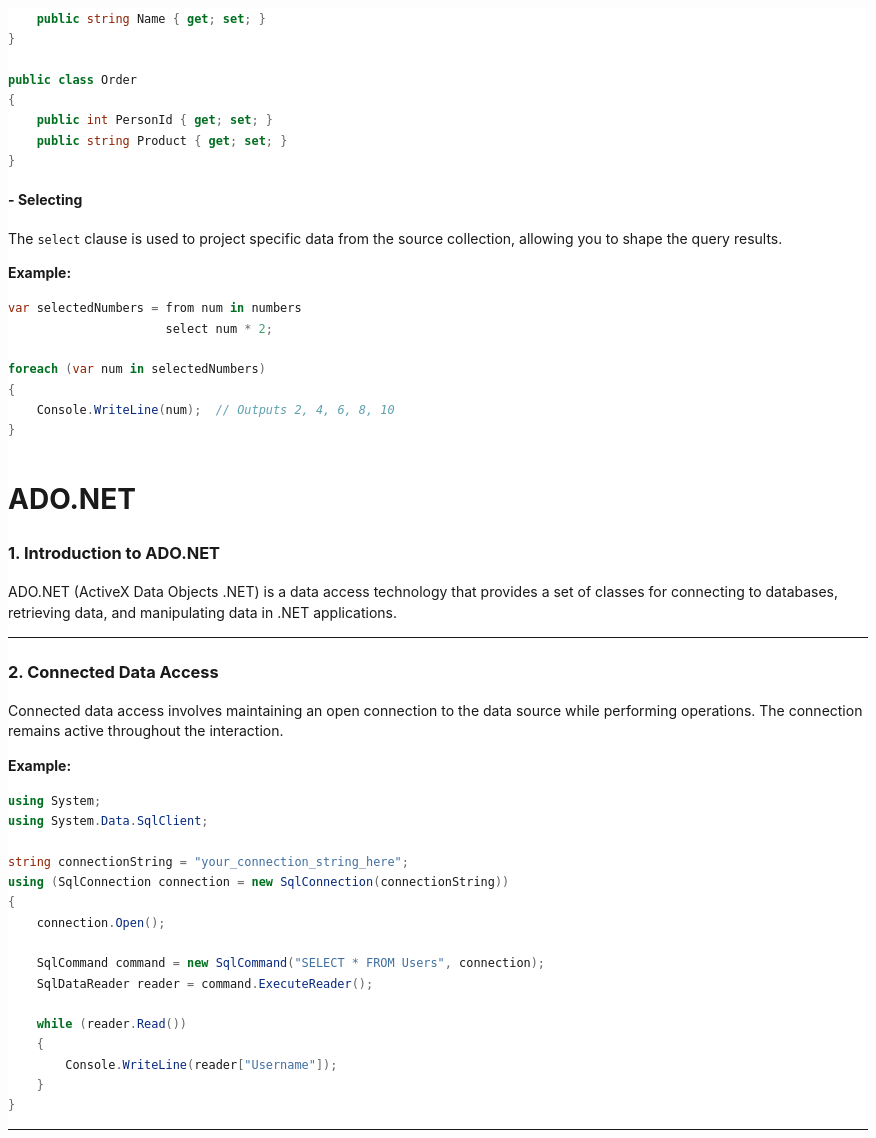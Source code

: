 ```csharp
    public string Name { get; set; }
}

public class Order
{
    public int PersonId { get; set; }
    public string Product { get; set; }
}
```

#### - **Selecting**
The `select` clause is used to project specific data from the source collection, allowing you to shape the query results.

**Example:**
```csharp
var selectedNumbers = from num in numbers
                      select num * 2;

foreach (var num in selectedNumbers)
{
    Console.WriteLine(num);  // Outputs 2, 4, 6, 8, 10
}
```

# ADO.NET

### 1. **Introduction to ADO.NET**
ADO.NET (ActiveX Data Objects .NET) is a data access technology that provides a set of classes for connecting to databases, retrieving data, and manipulating data in .NET applications.

---

### 2. **Connected Data Access**
Connected data access involves maintaining an open connection to the data source while performing operations. The connection remains active throughout the interaction.

**Example:**
```csharp
using System;
using System.Data.SqlClient;

string connectionString = "your_connection_string_here";
using (SqlConnection connection = new SqlConnection(connectionString))
{
    connection.Open();
    
    SqlCommand command = new SqlCommand("SELECT * FROM Users", connection);
    SqlDataReader reader = command.ExecuteReader();
    
    while (reader.Read())
    {
        Console.WriteLine(reader["Username"]);
    }
}
```

---